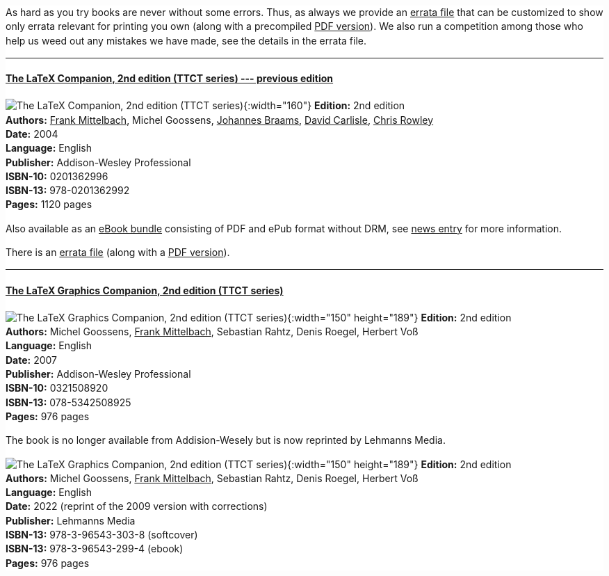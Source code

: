 As hard as you try books are never without some errors. Thus, as always we provide an [errata file](tlc3.err) that can be customized to show only errata relevant for printing you own (along with a precompiled [PDF version](tlc3-err.pdf)). We also run a competition among those who help us weed out any mistakes we have made, see the details in the errata file.

<hr>



#### <a href="https://click.linksynergy.com/deeplink?id=g/Y5ZYi0Q7I&mid=24808&murl=https%3A%2F%2Fwww.informit.com%2Fstore%2Flatex-companion-9780201362992" rel="nofollow" >The LaTeX Companion, 2nd edition (TTCT series) --- previous edition</a>

![The LaTeX Companion, 2nd edition (TTCT series)](frank-mittelbach_-_the-latex-companion-2nd-edition-ttct-series.jpg){:width="160"}
**Edition:** 2nd edition  
**Authors:** [Frank Mittelbach]({{site.baseurl}}/about/team/#frank-mittelbach), Michel Goossens, [Johannes Braams]({{site.baseurl}}/about/team/#johannes-braams), [David Carlisle]({{site.baseurl}}/about/team/#david-carlisle), [Chris Rowley]({{site.baseurl}}/about/team/#chris-rowley)  
**Date:** 2004  
**Language:** English  
**Publisher:** Addison-Wesley Professional  
**ISBN-10:** 0201362996  
**ISBN-13:** 978-0201362992  
**Pages:** 1120 pages  

Also available as an <a href="https://click.linksynergy.com/deeplink?id=g/Y5ZYi0Q7I&mid=24808&murl=https%3A%2F%2Fwww.informit.com%2Fstore%2Flatex-companion-9780201362992" rel="nofollow" >eBook bundle</a> consisting of PDF and ePub format without DRM, see [news entry]({{site.baseurl}}/news/2013/11/02/latex-compagnion-ebook/) for more information.

There is an [errata file](tlc2.err) (along with a [PDF version](tlc2-err.pdf)). 

<hr>

#### [The LaTeX Graphics Companion, 2nd edition (TTCT series)](https://amzn.to/3mPRpnB)

![The LaTeX Graphics Companion, 2nd edition (TTCT series)](michael-goossens_-_the-latex-graphics-companion-2nd-edition-ttct-series.jpg){:width="150" height="189"}
**Edition:** 2nd edition  
**Authors:** Michel Goossens, [Frank Mittelbach]({{site.baseurl}}/about/team/#frank-mittelbach), Sebastian Rahtz, Denis Roegel, Herbert Voß  
**Language:** English  
**Date:** 2007  
**Publisher:** Addison-Wesley Professional   
**ISBN-10:** 0321508920  
**ISBN-13:** 078-5342508925  
**Pages:** 976 pages

The book is no longer available from Addision-Wesely but is now reprinted by Lehmanns Media.

![The LaTeX Graphics Companion, 2nd edition (TTCT series)](lgc2-media_103218567.jpeg){:width="150" height="189"}
**Edition:** 2nd edition  
**Authors:** Michel Goossens, [Frank Mittelbach]({{site.baseurl}}/about/team/#frank-mittelbach), Sebastian Rahtz, Denis Roegel, Herbert Voß  
**Language:** English  
**Date:** 2022 (reprint of the 2009 version with corrections)   
**Publisher:** Lehmanns Media   
**ISBN-13:** 978-3-96543-303-8 (softcover)    
**ISBN-13:** 978-3-96543-299-4 (ebook)   
**Pages:** 976 pages
